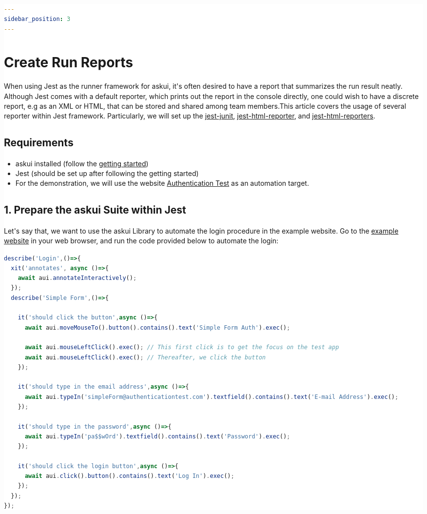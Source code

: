 ```yaml
---
sidebar_position: 3
---
```


# Create Run Reports

When using Jest as the runner framework for askui, it's often desired to have a report that summarizes the run result neatly. Although Jest comes with a default reporter, which prints out the report in the console directly, one could wish to have a discrete report, e.g as an XML or HTML, that can be stored and shared among team members.This article covers the usage of several reporter within Jest framework. Particularly, we will set up the [jest-junit](https://www.npmjs.com/package/jest-junit), [jest-html-reporter](https://www.npmjs.com/package/jest-html-reporte), and [jest-html-reporters](https://www.npmjs.com/package/jest-html-reporters).

## Requirements

* askui installed (follow the [getting started](../02-Getting%20Started/write-your-first-instruction.md))
* Jest (should be set up after following the getting started)
* For the demonstration, we will use the website [Authentication Test](https://authenticationtest.com/) as an automation target.

## 1. Prepare the askui Suite within Jest

Let's say that, we want to use the askui Library to automate the login procedure in the example website.
Go to the [example website](https://authenticationtest.com/) in your web browser, and run the code provided below to automate the login:

```typescript
describe('Login',()=>{
  xit('annotates', async ()=>{
    await aui.annotateInteractively();
  });
  describe('Simple Form',()=>{
    
    it('should click the button',async ()=>{
      await aui.moveMouseTo().button().contains().text('Simple Form Auth').exec();

      await aui.mouseLeftClick().exec(); // This first click is to get the focus on the test app
      await aui.mouseLeftClick().exec(); // Thereafter, we click the button
    });

    it('should type in the email address',async ()=>{
      await aui.typeIn('simpleForm@authenticationtest.com').textfield().contains().text('E-mail Address').exec();
    });

    it('should type in the password',async ()=>{
      await aui.typeIn('pa$$wOrd').textfield().contains().text('Password').exec();
    });

    it('should click the login button',async ()=>{
      await aui.click().button().contains().text('Log In').exec();
    });
  });
});
```
